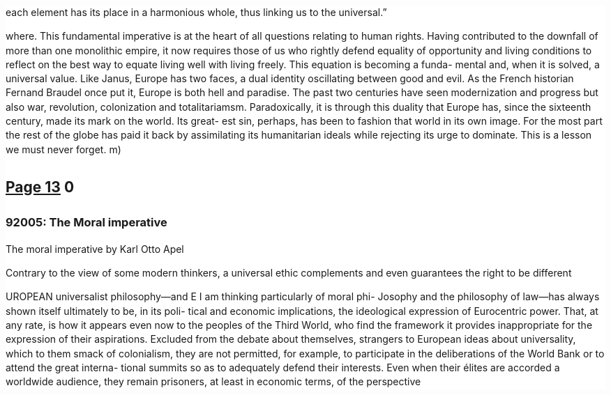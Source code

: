 each element has its place 
in a harmonious whole, thus 
linking us to the universal.” 
  
 
where. This fundamental imperative is at the 
heart of all questions relating to human rights. 
Having contributed to the downfall of more 
than one monolithic empire, it now requires 
those of us who rightly defend equality of 
opportunity and living conditions to reflect on 
the best way to equate living well with living 
freely. This equation is becoming a funda- 
mental and, when it is solved, a universal value. 
Like Janus, Europe has two faces, a dual 
identity oscillating between good and evil. As 
the French historian Fernand Braudel once put 
it, Europe is both hell and paradise. The past 
two centuries have seen modernization and 
progress but also war, revolution, colonization 
and totalitariamsm. Paradoxically, it is through 
this duality that Europe has, since the sixteenth 
century, made its mark on the world. Its great- 
est sin, perhaps, has been to fashion that world 
in its own image. For the most part the rest of 
the globe has paid it back by assimilating 
its humanitarian ideals while rejecting its urge 
to dominate. This is a lesson we must never 
forget. m)

## [Page 13](https://demo.humlab.umu.se/courier/092021engo.pdf#page=13) 0

### 92005: The Moral imperative

The moral 
imperative 
by Karl Otto Apel 
  
Contrary to the view 
of some modern thinkers, 
a universal ethic complements 
and even guarantees the right 
to be different 
 
UROPEAN universalist philosophy—and 
E I am thinking particularly of moral phi- 
Josophy and the philosophy of law—has 
always shown itself ultimately to be, in its poli- 
tical and economic implications, the ideological 
expression of Eurocentric power. That, at any 
rate, is how it appears even now to the peoples 
of the Third World, who find the framework it 
provides inappropriate for the expression of 
their aspirations. Excluded from the debate 
about themselves, strangers to European ideas 
about universality, which to them smack of 
colonialism, they are not permitted, for 
example, to participate in the deliberations of 
the World Bank or to attend the great interna- 
tional summits so as to adequately defend their 
interests. 
Even when their élites are accorded a 
worldwide audience, they remain prisoners, at 
least in economic terms, of the perspective 